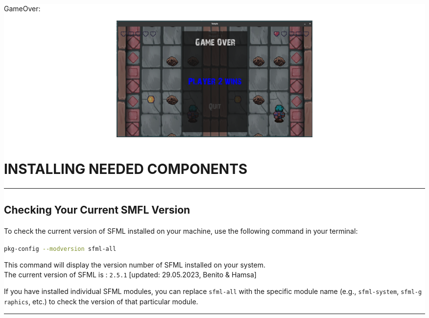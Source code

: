 GameOver:
<p align="center">
  <img src="./ress_readme/GameOver.png" alt="Game Over" width="400"/>
</p>




# INSTALLING NEEDED COMPONENTS
---
## Checking Your Current SMFL Version

To check the current version of SFML installed on your machine, use the following command in your terminal:

```bash
pkg-config --modversion sfml-all
```

This command will display the version number of SFML installed on your system.  
The current version of SFML is : `2.5.1` [updated: 29.05.2023, Benito & Hamsa]

If you have installed individual SFML modules, you can replace `sfml-all` with the specific module name (e.g., `sfml-system`, `sfml-graphics`, etc.) to check the version of that particular module.

---
